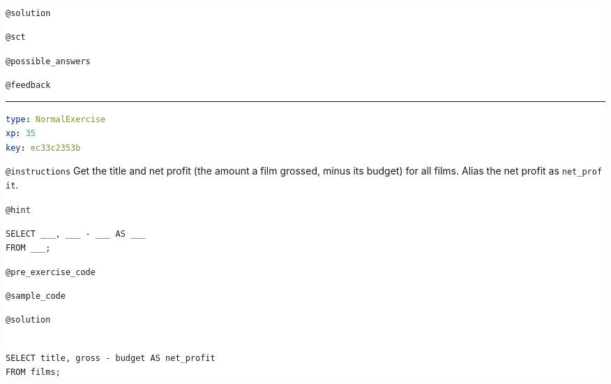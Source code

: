 
`@solution`

```{sql}

```


`@sct`

```{python}

```


`@possible_answers`


`@feedback`


***



```yaml
type: NormalExercise 
xp: 35 
key: ec33c2353b   
```





`@instructions`
Get the title and net profit (the amount a film grossed, minus its budget) for all films. Alias the net profit as `net_profit`.

`@hint`
```
SELECT ___, ___ - ___ AS ___
FROM ___;
```

`@pre_exercise_code`

```{python}

```


`@sample_code`

```{sql}

```


`@solution`

```{sql}

SELECT title, gross - budget AS net_profit
FROM films;

```

